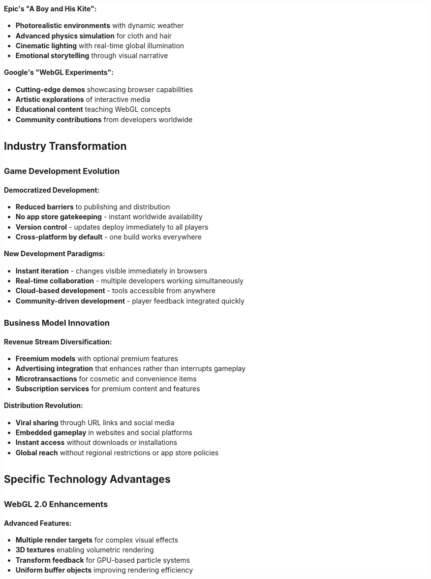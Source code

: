 **Epic's "A Boy and His Kite":**
- **Photorealistic environments** with dynamic weather
- **Advanced physics simulation** for cloth and hair
- **Cinematic lighting** with real-time global illumination
- **Emotional storytelling** through visual narrative

**Google's "WebGL Experiments":**
- **Cutting-edge demos** showcasing browser capabilities
- **Artistic explorations** of interactive media
- **Educational content** teaching WebGL concepts
- **Community contributions** from developers worldwide

## Industry Transformation

### Game Development Evolution

**Democratized Development:**
- **Reduced barriers** to publishing and distribution
- **No app store gatekeeping** - instant worldwide availability
- **Version control** - updates deploy immediately to all players
- **Cross-platform by default** - one build works everywhere

**New Development Paradigms:**
- **Instant iteration** - changes visible immediately in browsers
- **Real-time collaboration** - multiple developers working simultaneously
- **Cloud-based development** - tools accessible from anywhere
- **Community-driven development** - player feedback integrated quickly

### Business Model Innovation

**Revenue Stream Diversification:**
- **Freemium models** with optional premium features
- **Advertising integration** that enhances rather than interrupts gameplay
- **Microtransactions** for cosmetic and convenience items
- **Subscription services** for premium content and features

**Distribution Revolution:**
- **Viral sharing** through URL links and social media
- **Embedded gameplay** in websites and social platforms
- **Instant access** without downloads or installations
- **Global reach** without regional restrictions or app store policies

## Specific Technology Advantages

### WebGL 2.0 Enhancements

**Advanced Features:**
- **Multiple render targets** for complex visual effects
- **3D textures** enabling volumetric rendering
- **Transform feedback** for GPU-based particle systems
- **Uniform buffer objects** improving rendering efficiency
